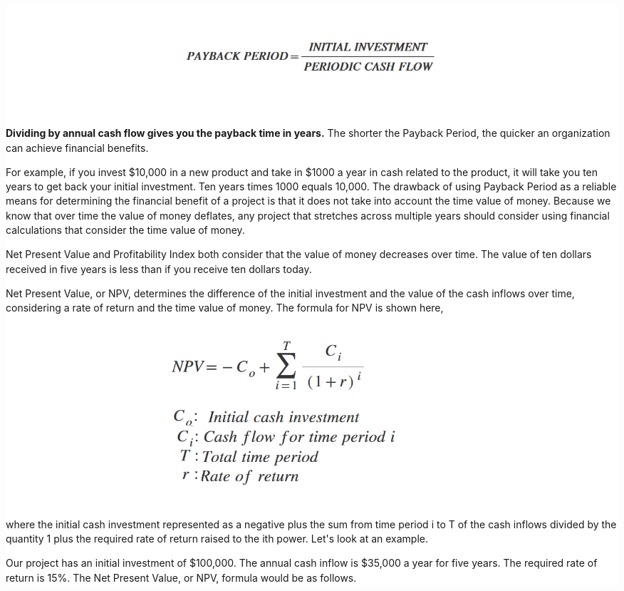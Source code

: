<p align="center"><img width="400" height="150" src="/resourcedict/PaybackPeriod.png"></p>

**Dividing by annual cash flow gives you the payback time in years.** The shorter the Payback Period, the quicker an organization can achieve financial benefits. 

For example, if you invest $10,000 in a new product and take in $1000 a year in cash related to the product, it will take you ten years to get back your initial investment. Ten years times 1000 equals 10,000. The drawback of using Payback Period as a reliable means for determining the financial benefit of a project is that it does not take into account the time value of money. Because we know that over time the value of money deflates, any project that stretches across multiple years should consider using financial calculations that consider the time value of money. 

Net Present Value and Profitability Index both consider that the value of money decreases over time. The value of ten dollars received in five years is less than if you receive ten dollars today. 

Net Present Value, or NPV, determines the difference of the initial investment and the value of the cash inflows over time, considering a rate of return and the time value of money. The formula for NPV is shown here,

<p align="center"><img width="400" height="250" src="/resourcedict/npv.png"></p>

where the initial cash investment represented as a negative plus the sum from time period i to T of the cash inflows divided by the quantity 1 plus the required rate of return raised to the ith power. Let's look at an example.

Our project has an initial investment of $100,000. The annual cash inflow is $35,000 a year for five years. The required rate of return is 15%. The Net Present Value, or NPV, formula would be as follows.
